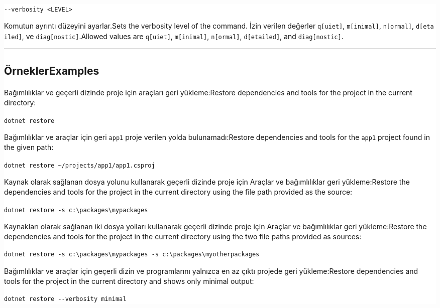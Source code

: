`--verbosity <LEVEL>`

<span data-ttu-id="294a7-170">Komutun ayrıntı düzeyini ayarlar.</span><span class="sxs-lookup"><span data-stu-id="294a7-170">Sets the verbosity level of the command.</span></span> <span data-ttu-id="294a7-171">İzin verilen değerler `q[uiet]`, `m[inimal]`, `n[ormal]`, `d[etailed]`, ve `diag[nostic]`.</span><span class="sxs-lookup"><span data-stu-id="294a7-171">Allowed values are `q[uiet]`, `m[inimal]`, `n[ormal]`, `d[etailed]`, and `diag[nostic]`.</span></span>

---

## <a name="examples"></a><span data-ttu-id="294a7-172">Örnekler</span><span class="sxs-lookup"><span data-stu-id="294a7-172">Examples</span></span>

<span data-ttu-id="294a7-173">Bağımlılıklar ve geçerli dizinde proje için araçları geri yükleme:</span><span class="sxs-lookup"><span data-stu-id="294a7-173">Restore dependencies and tools for the project in the current directory:</span></span>

`dotnet restore`

<span data-ttu-id="294a7-174">Bağımlılıklar ve araçlar için geri `app1` proje verilen yolda bulunamadı:</span><span class="sxs-lookup"><span data-stu-id="294a7-174">Restore dependencies and tools for the `app1` project found in the given path:</span></span>

`dotnet restore ~/projects/app1/app1.csproj`

<span data-ttu-id="294a7-175">Kaynak olarak sağlanan dosya yolunu kullanarak geçerli dizinde proje için Araçlar ve bağımlılıklar geri yükleme:</span><span class="sxs-lookup"><span data-stu-id="294a7-175">Restore the dependencies and tools for the project in the current directory using the file path provided as the source:</span></span>

`dotnet restore -s c:\packages\mypackages`

<span data-ttu-id="294a7-176">Kaynakları olarak sağlanan iki dosya yolları kullanarak geçerli dizinde proje için Araçlar ve bağımlılıklar geri yükleme:</span><span class="sxs-lookup"><span data-stu-id="294a7-176">Restore the dependencies and tools for the project in the current directory using the two file paths provided as sources:</span></span>

`dotnet restore -s c:\packages\mypackages -s c:\packages\myotherpackages`

<span data-ttu-id="294a7-177">Bağımlılıklar ve araçlar için geçerli dizin ve programlarını yalnızca en az çıktı projede geri yükleme:</span><span class="sxs-lookup"><span data-stu-id="294a7-177">Restore dependencies and tools for the project in the current directory and shows only minimal output:</span></span>

`dotnet restore --verbosity minimal`
